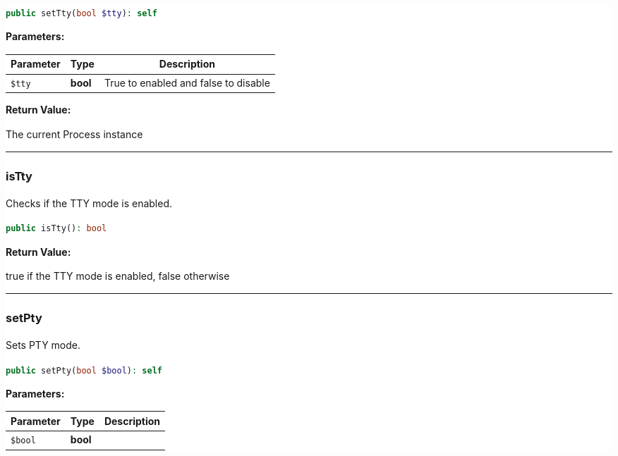 ```php
public setTty(bool $tty): self
```








**Parameters:**

| Parameter | Type | Description |
|-----------|------|-------------|
| `$tty` | **bool** | True to enabled and false to disable |


**Return Value:**

The current Process instance



***

### isTty

Checks if the TTY mode is enabled.

```php
public isTty(): bool
```









**Return Value:**

true if the TTY mode is enabled, false otherwise



***

### setPty

Sets PTY mode.

```php
public setPty(bool $bool): self
```








**Parameters:**

| Parameter | Type | Description |
|-----------|------|-------------|
| `$bool` | **bool** |  |
